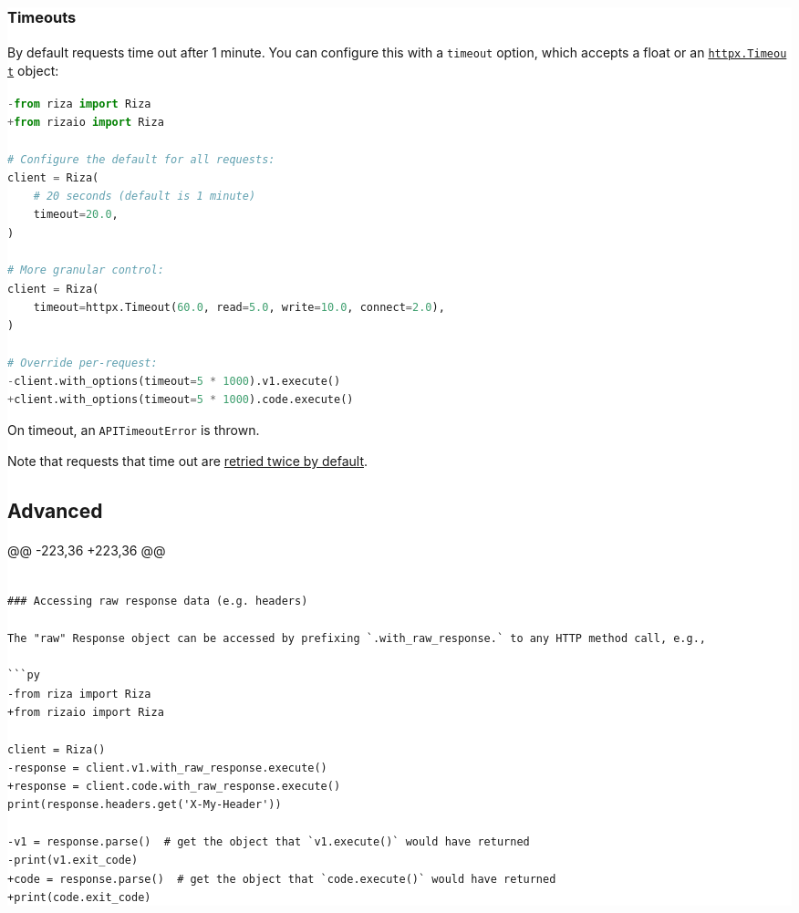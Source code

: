  ### Timeouts
 
 By default requests time out after 1 minute. You can configure this with a `timeout` option,
 which accepts a float or an [`httpx.Timeout`](https://www.python-httpx.org/advanced/#fine-tuning-the-configuration) object:
 
 ```python
-from riza import Riza
+from rizaio import Riza
 
 # Configure the default for all requests:
 client = Riza(
     # 20 seconds (default is 1 minute)
     timeout=20.0,
 )
 
 # More granular control:
 client = Riza(
     timeout=httpx.Timeout(60.0, read=5.0, write=10.0, connect=2.0),
 )
 
 # Override per-request:
-client.with_options(timeout=5 * 1000).v1.execute()
+client.with_options(timeout=5 * 1000).code.execute()
 ```
 
 On timeout, an `APITimeoutError` is thrown.
 
 Note that requests that time out are [retried twice by default](https://github.com/riza-io/riza-api-python/tree/main/#retries).
 
 ## Advanced
@@ -223,36 +223,36 @@
 ```
 
 ### Accessing raw response data (e.g. headers)
 
 The "raw" Response object can be accessed by prefixing `.with_raw_response.` to any HTTP method call, e.g.,
 
 ```py
-from riza import Riza
+from rizaio import Riza
 
 client = Riza()
-response = client.v1.with_raw_response.execute()
+response = client.code.with_raw_response.execute()
 print(response.headers.get('X-My-Header'))
 
-v1 = response.parse()  # get the object that `v1.execute()` would have returned
-print(v1.exit_code)
+code = response.parse()  # get the object that `code.execute()` would have returned
+print(code.exit_code)
 ```
 